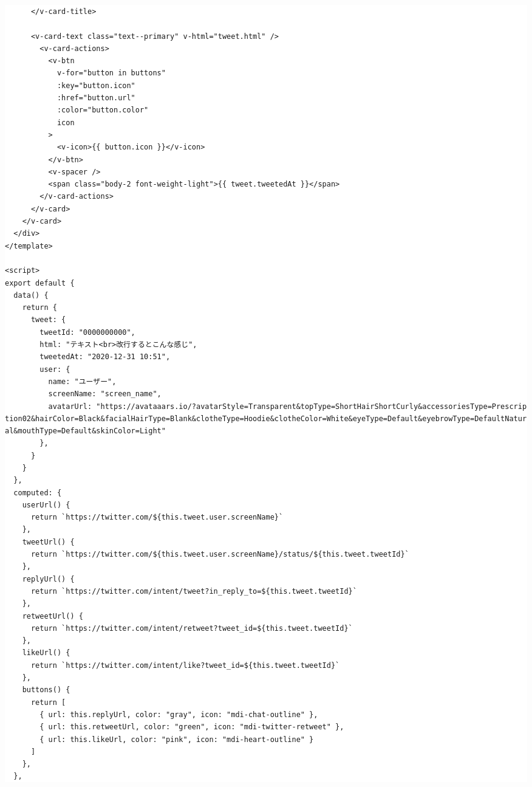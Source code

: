 ```tweet.vue
      </v-card-title>

      <v-card-text class="text--primary" v-html="tweet.html" />
        <v-card-actions>
          <v-btn
            v-for="button in buttons"
            :key="button.icon"
            :href="button.url"
            :color="button.color"
            icon
          >
            <v-icon>{{ button.icon }}</v-icon>
          </v-btn>
          <v-spacer />
          <span class="body-2 font-weight-light">{{ tweet.tweetedAt }}</span>
        </v-card-actions>
      </v-card>
    </v-card>
  </div>
</template>

<script>
export default {
  data() {
    return {
      tweet: {
        tweetId: "0000000000",
        html: "テキスト<br>改行するとこんな感じ",
        tweetedAt: "2020-12-31 10:51",
        user: {
          name: "ユーザー",
          screenName: "screen_name",
          avatarUrl: "https://avataaars.io/?avatarStyle=Transparent&topType=ShortHairShortCurly&accessoriesType=Prescription02&hairColor=Black&facialHairType=Blank&clotheType=Hoodie&clotheColor=White&eyeType=Default&eyebrowType=DefaultNatural&mouthType=Default&skinColor=Light"
        },
      }
    }
  },
  computed: {
    userUrl() {
      return `https://twitter.com/${this.tweet.user.screenName}`
    },
    tweetUrl() {
      return `https://twitter.com/${this.tweet.user.screenName}/status/${this.tweet.tweetId}`
    },
    replyUrl() {
      return `https://twitter.com/intent/tweet?in_reply_to=${this.tweet.tweetId}`
    },
    retweetUrl() {
      return `https://twitter.com/intent/retweet?tweet_id=${this.tweet.tweetId}`
    },
    likeUrl() {
      return `https://twitter.com/intent/like?tweet_id=${this.tweet.tweetId}`
    },
    buttons() {
      return [
        { url: this.replyUrl, color: "gray", icon: "mdi-chat-outline" },
        { url: this.retweetUrl, color: "green", icon: "mdi-twitter-retweet" },
        { url: this.likeUrl, color: "pink", icon: "mdi-heart-outline" }
      ]
    },
  },
```